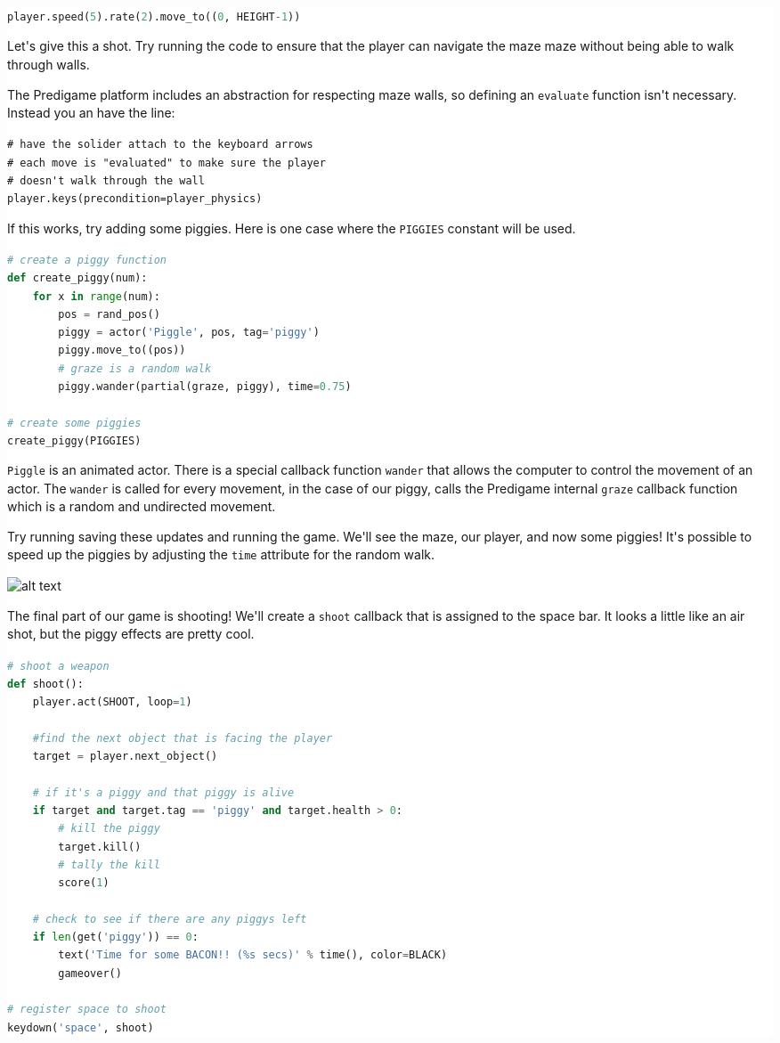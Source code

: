 ```python
player.speed(5).rate(2).move_to((0, HEIGHT-1))
```
Let's give this a shot. Try running the code to ensure that the player can navigate the maze maze without being able to walk through walls.

The Predigame platform includes an abstraction for respecting maze walls, so defining an `evaluate` function isn't necessary. Instead you an have the line:

```
# have the solider attach to the keyboard arrows
# each move is "evaluated" to make sure the player
# doesn't walk through the wall
player.keys(precondition=player_physics)
```

If this works, try adding some piggies. Here is one case where the `PIGGIES` constant will be used.

```python
# create a piggy function
def create_piggy(num):
    for x in range(num):
        pos = rand_pos()
        piggy = actor('Piggle', pos, tag='piggy')
        piggy.move_to((pos))
        # graze is a random walk
        piggy.wander(partial(graze, piggy), time=0.75)

# create some piggies
create_piggy(PIGGIES)
```
`Piggle` is an animated actor. There is a special callback function `wander` that allows the computer to control the movement of an actor. The `wander` is called for every movement, in the case of our piggy, calls the Predigame internal `graze` callback function which is a random and undirected movement.  

Try running saving these updates and running the game. We'll see the maze, our player, and now some piggies! It's possible to speed up the piggies by adjusting the `time` attribute for the random walk.

![alt text](http://predicate.us/predigame/images/maze_actors.png "Bacon 2")

The final part of our game is shooting! We'll create a `shoot` callback that is assigned to the space bar. It looks a little like an air shot, but the piggy effects are pretty cool.

```python
# shoot a weapon
def shoot():
    player.act(SHOOT, loop=1)

    #find the next object that is facing the player
    target = player.next_object()

    # if it's a piggy and that piggy is alive
    if target and target.tag == 'piggy' and target.health > 0:
        # kill the piggy
        target.kill()
        # tally the kill
        score(1)

    # check to see if there are any piggys left
    if len(get('piggy')) == 0:
        text('Time for some BACON!! (%s secs)' % time(), color=BLACK)
        gameover()

# register space to shoot
keydown('space', shoot)

```